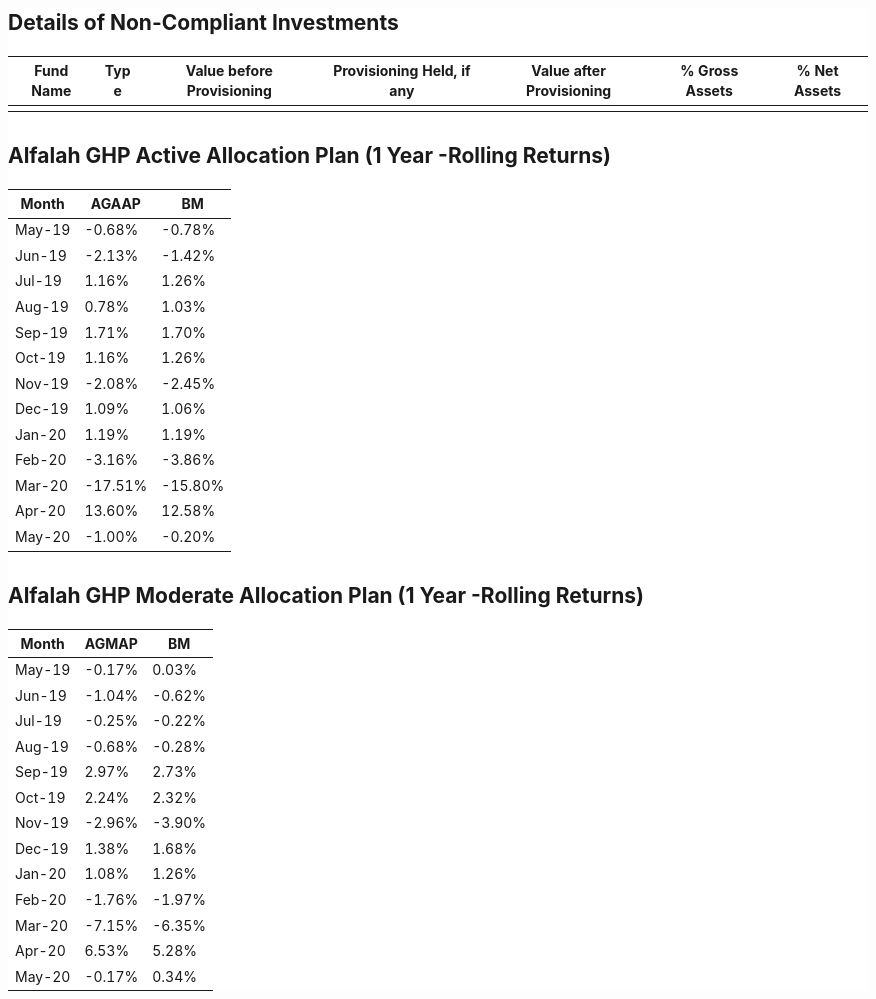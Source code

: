 ## Details of Non-Compliant Investments

| Fund Name | Type | Value before Provisioning | Provisioning Held, if any | Value after Provisioning | % Gross Assets | % Net Assets |
| --------- | ---- | ------------------------- | ------------------------- | ------------------------ | -------------- | ------------ |
|           |      |                           |                           |                          |                |              |

## Alfalah GHP Active Allocation Plan (1 Year -Rolling Returns)

| Month  | AGAAP   | BM      |
| ------ | ------- | ------- |
| May-19 | -0.68%  | -0.78%  |
| Jun-19 | -2.13%  | -1.42%  |
| Jul-19 | 1.16%   | 1.26%   |
| Aug-19 | 0.78%   | 1.03%   |
| Sep-19 | 1.71%   | 1.70%   |
| Oct-19 | 1.16%   | 1.26%   |
| Nov-19 | -2.08%  | -2.45%  |
| Dec-19 | 1.09%   | 1.06%   |
| Jan-20 | 1.19%   | 1.19%   |
| Feb-20 | -3.16%  | -3.86%  |
| Mar-20 | -17.51% | -15.80% |
| Apr-20 | 13.60%  | 12.58%  |
| May-20 | -1.00%  | -0.20%  |

## Alfalah GHP Moderate Allocation Plan (1 Year -Rolling Returns)

| Month  | AGMAP  | BM     |
| ------ | ------ | ------ |
| May-19 | -0.17% | 0.03%  |
| Jun-19 | -1.04% | -0.62% |
| Jul-19 | -0.25% | -0.22% |
| Aug-19 | -0.68% | -0.28% |
| Sep-19 | 2.97%  | 2.73%  |
| Oct-19 | 2.24%  | 2.32%  |
| Nov-19 | -2.96% | -3.90% |
| Dec-19 | 1.38%  | 1.68%  |
| Jan-20 | 1.08%  | 1.26%  |
| Feb-20 | -1.76% | -1.97% |
| Mar-20 | -7.15% | -6.35% |
| Apr-20 | 6.53%  | 5.28%  |
| May-20 | -0.17% | 0.34%  |

